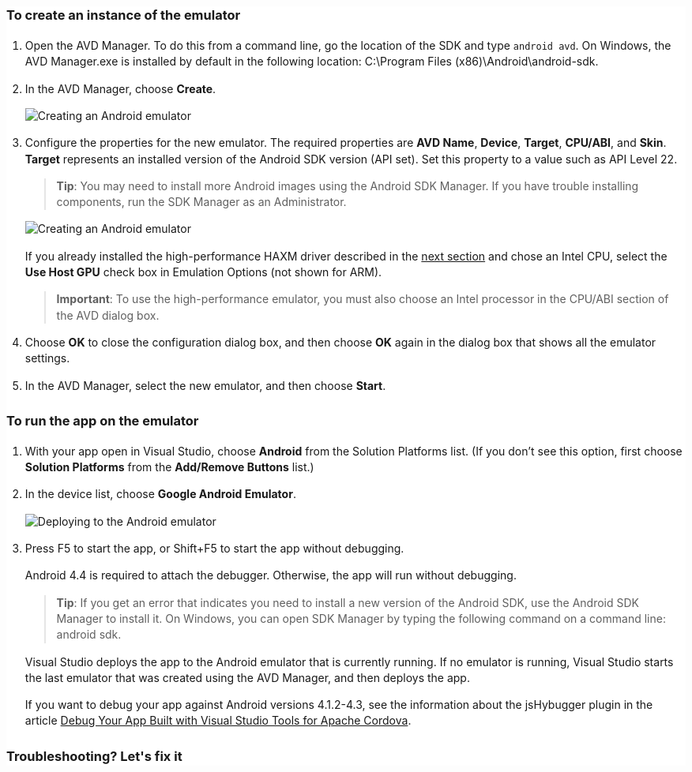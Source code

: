 ### To create an instance of the emulator

1. Open the AVD Manager. To do this from a command line, go the location of the SDK and type `android avd`. On Windows, the AVD Manager.exe is installed by default in the following location: C:\Program Files (x86)\Android\android-sdk.

2. In the AVD Manager, choose **Create**.

    ![Creating an Android emulator](media/run-app-android-emulator/IC741800.png)

3. Configure the properties for the new emulator. The required properties are **AVD Name**, **Device**, **Target**, **CPU/ABI**, and **Skin**. **Target** represents an installed version of the Android SDK version (API set). Set this property to a value such as API Level 22.

    >**Tip**: You may need to install more Android images using the Android SDK Manager. If you have trouble installing components, run the SDK Manager as an Administrator.

    ![Creating an Android emulator](media/run-app-android-emulator/create-new-virtual-device.png)

    If you already installed the high-performance HAXM driver described in the [next section](#HAXM) and chose an Intel CPU, select the **Use Host GPU** check box in Emulation Options (not shown for ARM).

    >**Important**: To use the high-performance emulator, you must also choose an Intel processor in the CPU/ABI section of the AVD dialog box.

3. Choose **OK** to close the configuration dialog box, and then choose **OK** again in the dialog box that shows all the emulator settings.

4. In the AVD Manager, select the new emulator, and then choose **Start**.

### To run the app on the emulator

1. With your app open in Visual Studio, choose **Android** from the Solution Platforms list. (If you don’t see this option, first choose **Solution Platforms** from the **Add/Remove Buttons** list.)

2. In the device list, choose **Google Android Emulator**.

    ![Deploying to the Android emulator](media/run-app-android-emulator/IC740450.png)

3. Press F5 to start the app, or Shift+F5 to start the app without debugging.

    Android 4.4 is required to attach the debugger. Otherwise, the app will run without debugging.

    >**Tip**: If you get an error that indicates you need to install a new version of the Android SDK, use the Android SDK Manager to install it. On Windows, you can open SDK Manager by typing the following command on a command line: android sdk.

    Visual Studio deploys the app to the Android emulator that is currently running. If no emulator is running, Visual Studio starts the last emulator that was created using the AVD Manager, and then deploys the app.

   If you want to debug your app against Android versions 4.1.2-4.3, see the information about the jsHybugger plugin in the article [Debug Your App Built with Visual Studio Tools for Apache Cordova](../build-deploy/debug-using-visual-studio.md).

### Troubleshooting? Let's fix it
